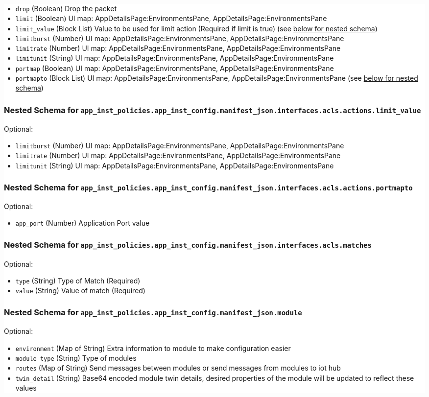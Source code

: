 - `drop` (Boolean) Drop the packet
- `limit` (Boolean) UI map: AppDetailsPage:EnvironmentsPane, AppDetailsPage:EnvironmentsPane
- `limit_value` (Block List) Value to be used for limit action (Required if limit is true) (see [below for nested schema](#nestedblock--app_inst_policies--app_inst_config--manifest_json--interfaces--acls--actions--limit_value))
- `limitburst` (Number) UI map: AppDetailsPage:EnvironmentsPane, AppDetailsPage:EnvironmentsPane
- `limitrate` (Number) UI map: AppDetailsPage:EnvironmentsPane, AppDetailsPage:EnvironmentsPane
- `limitunit` (String) UI map: AppDetailsPage:EnvironmentsPane, AppDetailsPage:EnvironmentsPane
- `portmap` (Boolean) UI map: AppDetailsPage:EnvironmentsPane, AppDetailsPage:EnvironmentsPane
- `portmapto` (Block List) UI map: AppDetailsPage:EnvironmentsPane, AppDetailsPage:EnvironmentsPane (see [below for nested schema](#nestedblock--app_inst_policies--app_inst_config--manifest_json--interfaces--acls--actions--portmapto))

<a id="nestedblock--app_inst_policies--app_inst_config--manifest_json--interfaces--acls--actions--limit_value"></a>
### Nested Schema for `app_inst_policies.app_inst_config.manifest_json.interfaces.acls.actions.limit_value`

Optional:

- `limitburst` (Number) UI map: AppDetailsPage:EnvironmentsPane, AppDetailsPage:EnvironmentsPane
- `limitrate` (Number) UI map: AppDetailsPage:EnvironmentsPane, AppDetailsPage:EnvironmentsPane
- `limitunit` (String) UI map: AppDetailsPage:EnvironmentsPane, AppDetailsPage:EnvironmentsPane


<a id="nestedblock--app_inst_policies--app_inst_config--manifest_json--interfaces--acls--actions--portmapto"></a>
### Nested Schema for `app_inst_policies.app_inst_config.manifest_json.interfaces.acls.actions.portmapto`

Optional:

- `app_port` (Number) Application Port value



<a id="nestedblock--app_inst_policies--app_inst_config--manifest_json--interfaces--acls--matches"></a>
### Nested Schema for `app_inst_policies.app_inst_config.manifest_json.interfaces.acls.matches`

Optional:

- `type` (String) Type of Match (Required)
- `value` (String) Value of match (Required)




<a id="nestedblock--app_inst_policies--app_inst_config--manifest_json--module"></a>
### Nested Schema for `app_inst_policies.app_inst_config.manifest_json.module`

Optional:

- `environment` (Map of String) Extra information to module to make configuration easier
- `module_type` (String) Type of modules
- `routes` (Map of String) Send messages between modules or send messages from modules to iot hub
- `twin_detail` (String) Base64 encoded module twin details, desired properties of the module will be updated to reflect these values
